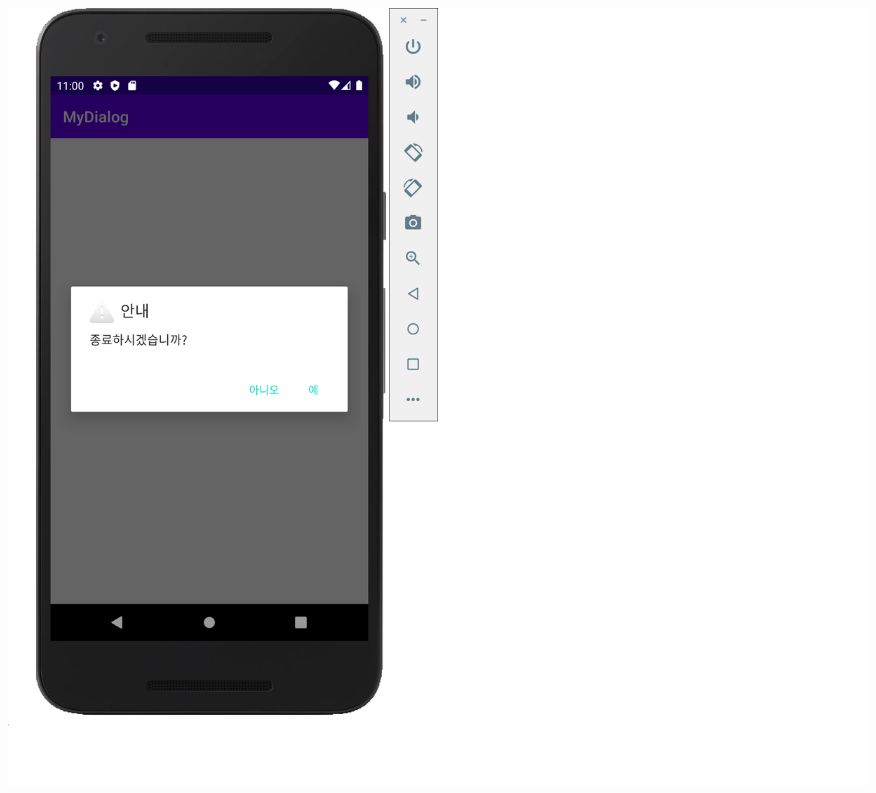 <img src="https://github.com/kkarung/kkarung.github.io/blob/master/assets/image/android/0503.png?raw=true" width="50%" alt="0503">

<br><br>